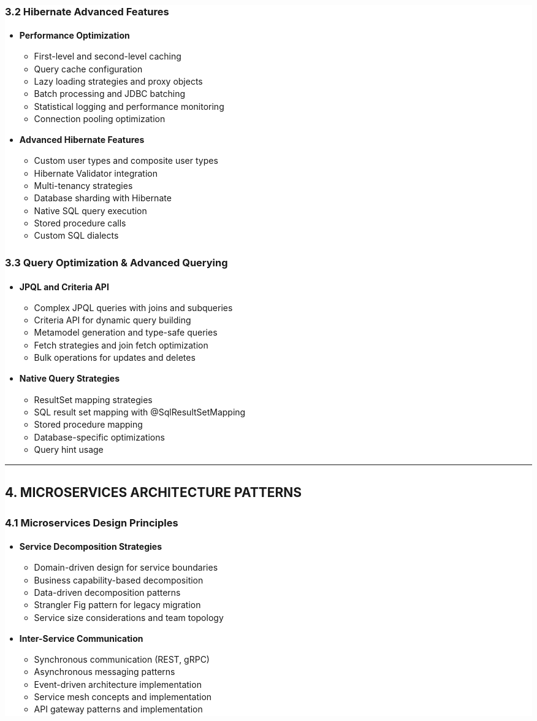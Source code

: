 ### 3.2 Hibernate Advanced Features
- **Performance Optimization**
  - First-level and second-level caching
  - Query cache configuration
  - Lazy loading strategies and proxy objects
  - Batch processing and JDBC batching
  - Statistical logging and performance monitoring
  - Connection pooling optimization

- **Advanced Hibernate Features**
  - Custom user types and composite user types
  - Hibernate Validator integration
  - Multi-tenancy strategies
  - Database sharding with Hibernate
  - Native SQL query execution
  - Stored procedure calls
  - Custom SQL dialects

### 3.3 Query Optimization & Advanced Querying
- **JPQL and Criteria API**
  - Complex JPQL queries with joins and subqueries
  - Criteria API for dynamic query building
  - Metamodel generation and type-safe queries
  - Fetch strategies and join fetch optimization
  - Bulk operations for updates and deletes

- **Native Query Strategies**
  - ResultSet mapping strategies
  - SQL result set mapping with @SqlResultSetMapping
  - Stored procedure mapping
  - Database-specific optimizations
  - Query hint usage

---

## 4. MICROSERVICES ARCHITECTURE PATTERNS

### 4.1 Microservices Design Principles
- **Service Decomposition Strategies**
  - Domain-driven design for service boundaries
  - Business capability-based decomposition
  - Data-driven decomposition patterns
  - Strangler Fig pattern for legacy migration
  - Service size considerations and team topology

- **Inter-Service Communication**
  - Synchronous communication (REST, gRPC)
  - Asynchronous messaging patterns
  - Event-driven architecture implementation
  - Service mesh concepts and implementation
  - API gateway patterns and implementation
